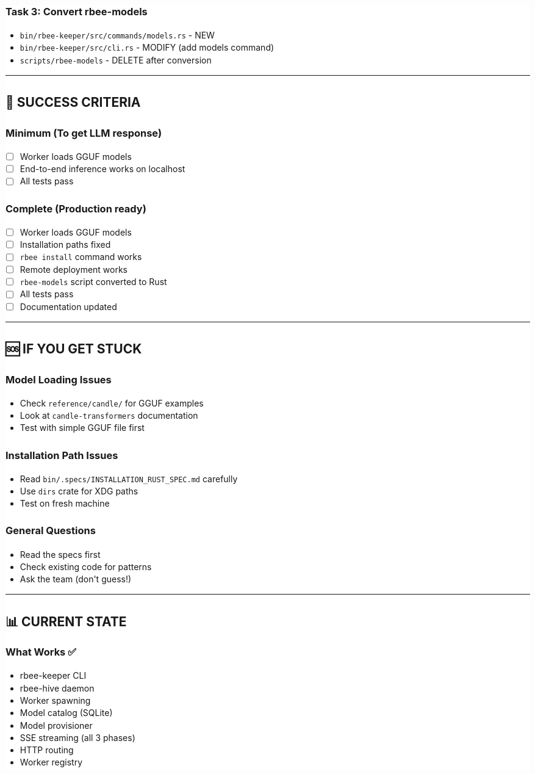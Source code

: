 ### Task 3: Convert rbee-models
- `bin/rbee-keeper/src/commands/models.rs` - NEW
- `bin/rbee-keeper/src/cli.rs` - MODIFY (add models command)
- `scripts/rbee-models` - DELETE after conversion

---

## 🎯 SUCCESS CRITERIA

### Minimum (To get LLM response)
- [ ] Worker loads GGUF models
- [ ] End-to-end inference works on localhost
- [ ] All tests pass

### Complete (Production ready)
- [ ] Worker loads GGUF models
- [ ] Installation paths fixed
- [ ] `rbee install` command works
- [ ] Remote deployment works
- [ ] `rbee-models` script converted to Rust
- [ ] All tests pass
- [ ] Documentation updated

---

## 🆘 IF YOU GET STUCK

### Model Loading Issues
- Check `reference/candle/` for GGUF examples
- Look at `candle-transformers` documentation
- Test with simple GGUF file first

### Installation Path Issues
- Read `bin/.specs/INSTALLATION_RUST_SPEC.md` carefully
- Use `dirs` crate for XDG paths
- Test on fresh machine

### General Questions
- Read the specs first
- Check existing code for patterns
- Ask the team (don't guess!)

---

## 📊 CURRENT STATE

### What Works ✅
- rbee-keeper CLI
- rbee-hive daemon
- Worker spawning
- Model catalog (SQLite)
- Model provisioner
- SSE streaming (all 3 phases)
- HTTP routing
- Worker registry
